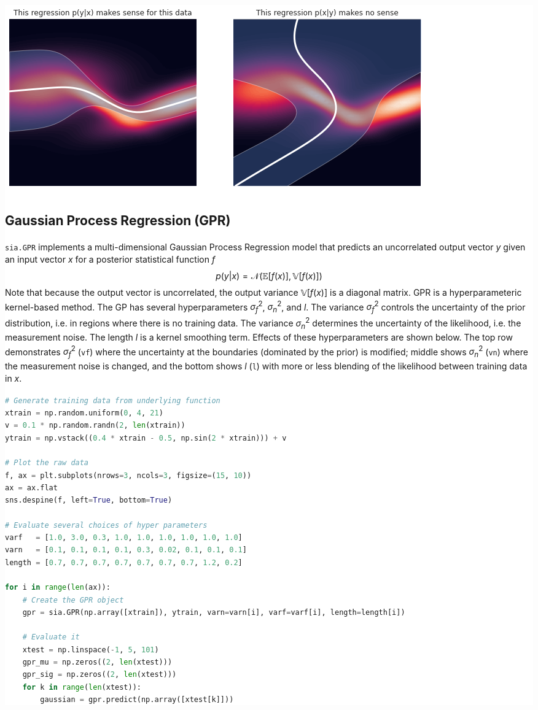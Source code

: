 
    
![png](inference_files/inference_7_0.png)
    


## Gaussian Process Regression (GPR)

`sia.GPR` implements a multi-dimensional Gaussian Process Regression model that predicts an uncorrelated output vector $y$ given an input vector $x$ for a posterior statistical function $f$
$$
p(y|x) = \mathcal{N}(\mathbb{E}[f(x)], \mathbb{V}[f(x)])
$$
Note that because the output vector is uncorrelated, the output variance $\mathbb{V}[f(x)]$ is a diagonal matrix.  GPR is a  hyperparameteric kernel-based method.  The GP has several hyperparameters $\sigma_f^2$, $\sigma_n^2$, and $l$.  The variance $\sigma_f^2$ controls the uncertainty of the prior distribution, i.e. in regions where there is no training data.  The variance $\sigma_n^2$ determines the uncertainty of the likelihood, i.e. the measurement noise.  The length $l$ is a kernel smoothing term.  Effects of these hyperparameters are shown below.  The top row demonstrates $\sigma_f^2$ (`vf`) where the uncertainty at the boundaries (dominated by the prior) is modified; middle shows $\sigma_n^2$ (`vn`) where the measurement noise is changed, and the bottom shows $l$ (`l`) with more or less blending of the likelihood between training data in $x$.


```python
# Generate training data from underlying function
xtrain = np.random.uniform(0, 4, 21)
v = 0.1 * np.random.randn(2, len(xtrain))
ytrain = np.vstack((0.4 * xtrain - 0.5, np.sin(2 * xtrain))) + v

# Plot the raw data
f, ax = plt.subplots(nrows=3, ncols=3, figsize=(15, 10))
ax = ax.flat
sns.despine(f, left=True, bottom=True)

# Evaluate several choices of hyper parameters
varf   = [1.0, 3.0, 0.3, 1.0, 1.0, 1.0, 1.0, 1.0, 1.0]
varn   = [0.1, 0.1, 0.1, 0.1, 0.3, 0.02, 0.1, 0.1, 0.1]
length = [0.7, 0.7, 0.7, 0.7, 0.7, 0.7, 0.7, 1.2, 0.2]

for i in range(len(ax)):
    # Create the GPR object
    gpr = sia.GPR(np.array([xtrain]), ytrain, varn=varn[i], varf=varf[i], length=length[i])

    # Evaluate it
    xtest = np.linspace(-1, 5, 101)
    gpr_mu = np.zeros((2, len(xtest)))
    gpr_sig = np.zeros((2, len(xtest)))
    for k in range(len(xtest)):
        gaussian = gpr.predict(np.array([xtest[k]]))
```
